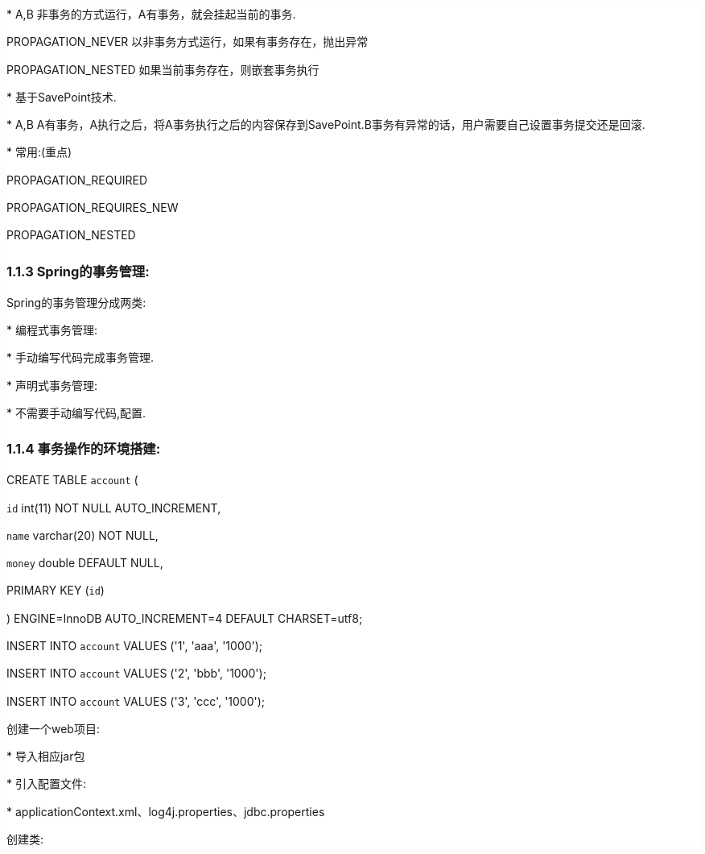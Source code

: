 \* A,B	非事务的方式运行，A有事务，就会挂起当前的事务.

PROPAGATION_NEVER 	以非事务方式运行，如果有事务存在，抛出异常

PROPAGATION_NESTED	如果当前事务存在，则嵌套事务执行

\* 基于SavePoint技术.

\* A,B	A有事务，A执行之后，将A事务执行之后的内容保存到SavePoint.B事务有异常的话，用户需要自己设置事务提交还是回滚.

 

\* 常用:(重点)

PROPAGATION_REQUIRED	

PROPAGATION_REQUIRES_NEW

PROPAGATION_NESTED

### 1.1.3 **Spring的事务管理:**

Spring的事务管理分成两类:

\* 编程式事务管理:

\* 手动编写代码完成事务管理.

\* 声明式事务管理:

\* 不需要手动编写代码,配置.

### 1.1.4 **事务操作的环境搭建:**

CREATE TABLE `account` (

  `id` int(11) NOT NULL AUTO_INCREMENT,

  `name` varchar(20) NOT NULL,

  `money` double DEFAULT NULL,

  PRIMARY KEY (`id`)

) ENGINE=InnoDB AUTO_INCREMENT=4 DEFAULT CHARSET=utf8;

INSERT INTO `account` VALUES ('1', 'aaa', '1000');

INSERT INTO `account` VALUES ('2', 'bbb', '1000');

INSERT INTO `account` VALUES ('3', 'ccc', '1000');

 

创建一个web项目:	

\* 导入相应jar包

\* 引入配置文件:

\* applicationContext.xml、log4j.properties、jdbc.properties

 

创建类:
